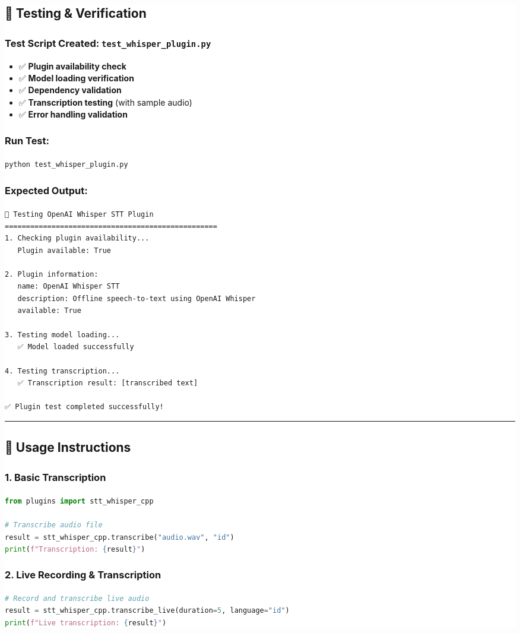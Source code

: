 
## 🧪 **Testing & Verification**

### **Test Script Created: `test_whisper_plugin.py`**
- ✅ **Plugin availability check**
- ✅ **Model loading verification** 
- ✅ **Dependency validation**
- ✅ **Transcription testing** (with sample audio)
- ✅ **Error handling validation**

### **Run Test:**
```bash
python test_whisper_plugin.py
```

### **Expected Output:**
```
🧪 Testing OpenAI Whisper STT Plugin
==================================================
1. Checking plugin availability...
   Plugin available: True

2. Plugin information:
   name: OpenAI Whisper STT
   description: Offline speech-to-text using OpenAI Whisper
   available: True

3. Testing model loading...
   ✅ Model loaded successfully

4. Testing transcription...
   ✅ Transcription result: [transcribed text]

✅ Plugin test completed successfully!
```

---

## 🚀 **Usage Instructions**

### **1. Basic Transcription**
```python
from plugins import stt_whisper_cpp

# Transcribe audio file
result = stt_whisper_cpp.transcribe("audio.wav", "id")
print(f"Transcription: {result}")
```

### **2. Live Recording & Transcription**
```python
# Record and transcribe live audio
result = stt_whisper_cpp.transcribe_live(duration=5, language="id")
print(f"Live transcription: {result}")
```
